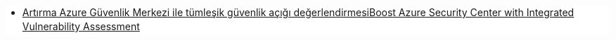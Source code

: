 - [<span data-ttu-id="a6768-230">Artırma Azure Güvenlik Merkezi ile tümleşik güvenlik açığı değerlendirmesi</span><span class="sxs-lookup"><span data-stu-id="a6768-230">Boost Azure Security Center with Integrated Vulnerability Assessment</span></span>](https://blogs.msdn.microsoft.com/azuresecurity/2016/12/16/boost-azure-security-center-with-integrated-vulnerability-assessment/)
